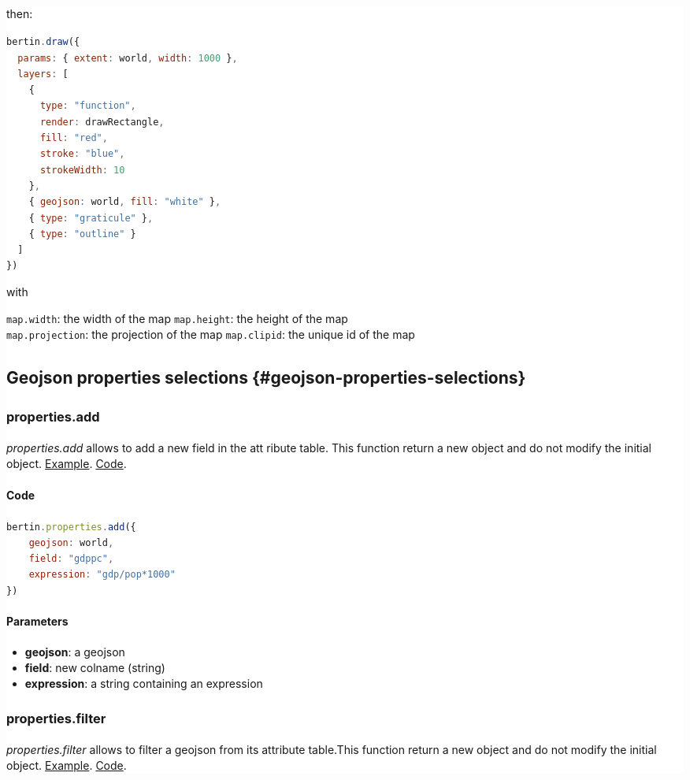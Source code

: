 then:

``` js
bertin.draw({
  params: { extent: world, width: 1000 },
  layers: [
    {
      type: "function",
      render: drawRectangle,
      fill: "red",
      stroke: "blue",
      strokeWidth: 10
    },
    { geojson: world, fill: "white" },
    { type: "graticule" },
    { type: "outline" }
  ]
})
```

with

`map.width`: the width of the map `map.height`: the height of the map\
`map.projection`: the projection of the map `map.clipid`: the unique id of the map

## Geojson properties selections {#geojson-properties-selections}

### properties.add

*properties.add* allows to add a new field in the att ribute table. This function return a new object and do not modify the initial object. [Example](https://observablehq.com/@neocartocnrs/bertins-js-deal-with-with-geojson-properties?collection=@neocartocnrs/bertin). [Code](https://github.com/neocarto/bertin/blob/main/src/properties.js).

#### Code

``` js
bertin.properties.add({
    geojson: world, 
    field: "gdppc", 
    expression: "gdp/pop*1000" 
})
```

#### Parameters

-   **geojson**: a geojson
-   **field**: new colname (string)
-   **expression**: a string containing an expression

### properties.filter

*properties.filter* allows to filter a geojson from its attribute table.This function return a new object and do not modify the initial object. [Example](https://observablehq.com/@neocartocnrs/bertins-js-deal-with-with-geojson-properties?collection=@neocartocnrs/bertin). [Code](https://github.com/neocarto/bertin/blob/main/src/properties.js).
